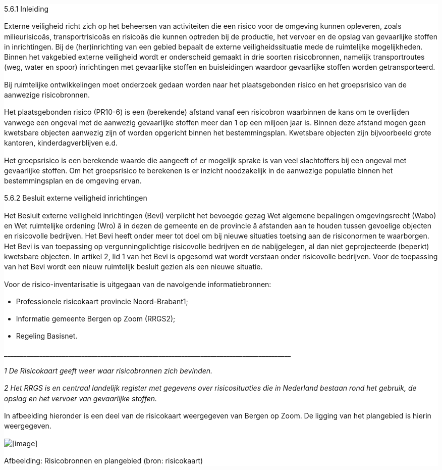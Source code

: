 5\.6\.1 Inleiding

Externe veiligheid richt zich op het beheersen van activiteiten die een risico voor de omgeving kunnen opleveren, zoals milieurisicoâs, transportrisicoâs en risicoâs die kunnen optreden bij de productie, het vervoer en de opslag van gevaarlijke stoffen in inrichtingen. Bij de (her)inrichting van een gebied bepaalt de externe veiligheidssituatie mede de ruimtelijke mogelijkheden. Binnen het vakgebied externe veiligheid wordt er onderscheid gemaakt in drie soorten risicobronnen, namelijk transportroutes (weg, water en spoor) inrichtingen met gevaarlijke stoffen en buisleidingen waardoor gevaarlijke stoffen worden getransporteerd.

Bij ruimtelijke ontwikkelingen moet onderzoek gedaan worden naar het plaatsgebonden risico en het groepsrisico van de aanwezige risicobronnen.

Het plaatsgebonden risico (PR10\-6) is een (berekende) afstand vanaf een risicobron waarbinnen de kans om te overlijden vanwege een ongeval met de aanwezig gevaarlijke stoffen meer dan 1 op een miljoen jaar is. Binnen deze afstand mogen geen kwetsbare objecten aanwezig zijn of worden opgericht binnen het bestemmingsplan. Kwetsbare objecten zijn bijvoorbeeld grote kantoren, kinderdagverblijven e.d.

Het groepsrisico is een berekende waarde die aangeeft of er mogelijk sprake is van veel slachtoffers bij een ongeval met gevaarlijke stoffen. Om het groepsrisico te berekenen is er inzicht noodzakelijk in de aanwezige populatie binnen het bestemmingsplan en de omgeving ervan.

5\.6\.2 Besluit externe veiligheid inrichtingen

Het Besluit externe veiligheid inrichtingen (Bevi) verplicht het bevoegde gezag Wet algemene bepalingen omgevingsrecht (Wabo) en Wet ruimtelijke ordening (Wro) â in dezen de gemeente en de provincie â afstanden aan te houden tussen gevoelige objecten en risicovolle bedrijven. Het Bevi heeft onder meer tot doel om bij nieuwe situaties toetsing aan de risiconormen te waarborgen. Het Bevi is van toepassing op vergunningplichtige risicovolle bedrijven en de nabijgelegen, al dan niet geprojecteerde (beperkt) kwetsbare objecten. In artikel 2, lid 1 van het Bevi is opgesomd wat wordt verstaan onder risicovolle bedrijven. Voor de toepassing van het Bevi wordt een nieuw ruimtelijk besluit gezien als een nieuwe situatie.

Voor de risico\-inventarisatie is uitgegaan van de navolgende informatiebronnen:

* Professionele risicokaart provincie Noord\-Brabant1;

* Informatie gemeente Bergen op Zoom (RRGS2);

* Regeling Basisnet.

\_\_\_\_\_\_\_\_\_\_\_\_\_\_\_\_\_\_\_\_\_\_\_\_\_\_\_\_\_\_\_\_\_\_\_\_\_\_\_\_\_\_\_\_\_\_\_\_\_\_\_\_\_\_\_\_\_\_\_\_\_\_\_\_\_\_\_\_\_\_\_\_\_\_\_\_\_\_\_\_\_\_\_\_\_\_\_\_\_

*1* *De Risicokaart geeft weer waar risicobronnen zich bevinden.*

*2* *Het RRGS is en centraal landelijk register met gegevens over risicosituaties die in Nederland bestaan rond het gebruik, de opslag en het vervoer van gevaarlijke stoffen.*

In afbeelding hieronder is een deel van de risicokaart weergegeven van Bergen op Zoom. De ligging van het plangebied is hierin weergegeven.

![[image]](i_NL.IMRO.0748.BP0246-0701_402018.png "i_NL.IMRO.0748.BP0246-0701_402018.png")

Afbeelding: Risicobronnen en plangebied (bron: risicokaart)


